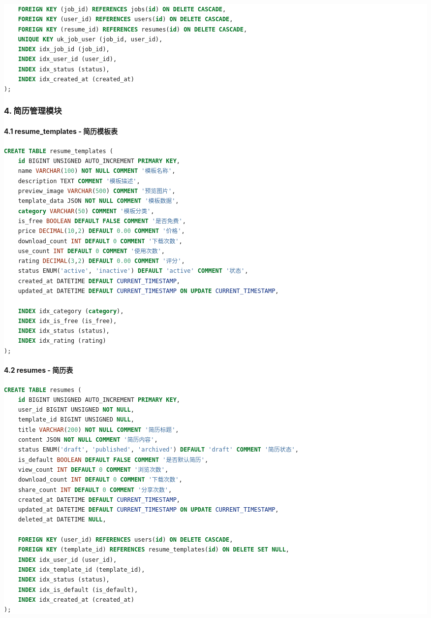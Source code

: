 ```sql
    FOREIGN KEY (job_id) REFERENCES jobs(id) ON DELETE CASCADE,
    FOREIGN KEY (user_id) REFERENCES users(id) ON DELETE CASCADE,
    FOREIGN KEY (resume_id) REFERENCES resumes(id) ON DELETE CASCADE,
    UNIQUE KEY uk_job_user (job_id, user_id),
    INDEX idx_job_id (job_id),
    INDEX idx_user_id (user_id),
    INDEX idx_status (status),
    INDEX idx_created_at (created_at)
);
```

### 4. 简历管理模块

#### 4.1 resume_templates - 简历模板表
```sql
CREATE TABLE resume_templates (
    id BIGINT UNSIGNED AUTO_INCREMENT PRIMARY KEY,
    name VARCHAR(100) NOT NULL COMMENT '模板名称',
    description TEXT COMMENT '模板描述',
    preview_image VARCHAR(500) COMMENT '预览图片',
    template_data JSON NOT NULL COMMENT '模板数据',
    category VARCHAR(50) COMMENT '模板分类',
    is_free BOOLEAN DEFAULT FALSE COMMENT '是否免费',
    price DECIMAL(10,2) DEFAULT 0.00 COMMENT '价格',
    download_count INT DEFAULT 0 COMMENT '下载次数',
    use_count INT DEFAULT 0 COMMENT '使用次数',
    rating DECIMAL(3,2) DEFAULT 0.00 COMMENT '评分',
    status ENUM('active', 'inactive') DEFAULT 'active' COMMENT '状态',
    created_at DATETIME DEFAULT CURRENT_TIMESTAMP,
    updated_at DATETIME DEFAULT CURRENT_TIMESTAMP ON UPDATE CURRENT_TIMESTAMP,
    
    INDEX idx_category (category),
    INDEX idx_is_free (is_free),
    INDEX idx_status (status),
    INDEX idx_rating (rating)
);
```

#### 4.2 resumes - 简历表
```sql
CREATE TABLE resumes (
    id BIGINT UNSIGNED AUTO_INCREMENT PRIMARY KEY,
    user_id BIGINT UNSIGNED NOT NULL,
    template_id BIGINT UNSIGNED NULL,
    title VARCHAR(200) NOT NULL COMMENT '简历标题',
    content JSON NOT NULL COMMENT '简历内容',
    status ENUM('draft', 'published', 'archived') DEFAULT 'draft' COMMENT '简历状态',
    is_default BOOLEAN DEFAULT FALSE COMMENT '是否默认简历',
    view_count INT DEFAULT 0 COMMENT '浏览次数',
    download_count INT DEFAULT 0 COMMENT '下载次数',
    share_count INT DEFAULT 0 COMMENT '分享次数',
    created_at DATETIME DEFAULT CURRENT_TIMESTAMP,
    updated_at DATETIME DEFAULT CURRENT_TIMESTAMP ON UPDATE CURRENT_TIMESTAMP,
    deleted_at DATETIME NULL,
    
    FOREIGN KEY (user_id) REFERENCES users(id) ON DELETE CASCADE,
    FOREIGN KEY (template_id) REFERENCES resume_templates(id) ON DELETE SET NULL,
    INDEX idx_user_id (user_id),
    INDEX idx_template_id (template_id),
    INDEX idx_status (status),
    INDEX idx_is_default (is_default),
    INDEX idx_created_at (created_at)
);
```